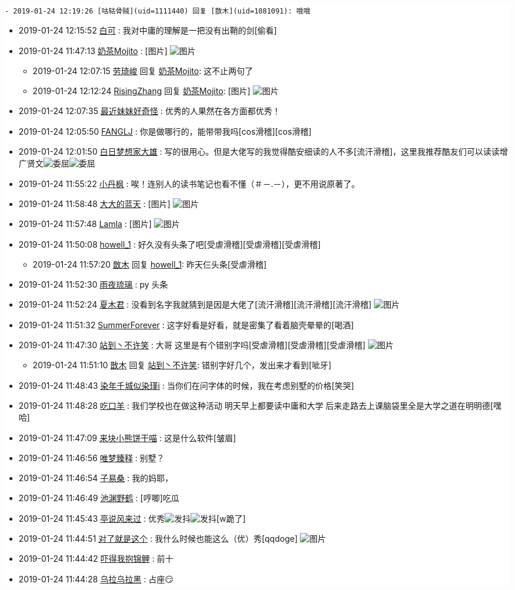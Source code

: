     - 2019-01-24 12:19:26 [咕轱骨贼](uid=1111440) 回复 [㪚木](uid=1081091): 哦哦 

- 2019-01-24 12:15:52 [白可](uid=841164) : 我对中庸的理解是一把没有出鞘的剑[偷看] 

- 2019-01-24 11:47:13 [奶茶Mojito](uid=1581660) : [图片] ![图片](https://image.coolapk.com/feed/2019/0124/10/1581660_1548295915_3118@917x692.jpg)

    - 2019-01-24 12:07:15 [劳琦峻](uid=902946) 回复 [奶茶Mojito](uid=1581660): 这不止两句了 

    - 2019-01-24 12:12:24 [RisingZhang](uid=1604642) 回复 [奶茶Mojito](uid=1581660): [图片] ![图片](https://image.coolapk.com/feed/2019/0121/08/1604642_1548030553_9067@320x232.jpg)

- 2019-01-24 12:07:35 [最近妹妹好奇怪](uid=965980) : 优秀的人果然在各方面都优秀！ 

- 2019-01-24 12:05:50 [FANGLJ](uid=993462) : 你是做哪行的，能带带我吗[cos滑稽][cos滑稽] 

- 2019-01-24 12:01:50 [白日梦想家大雄](uid=1906208) : 写的很用心。但是大佬写的我觉得酷安细读的人不多[流汗滑稽]，这里我推荐酷友们可以读读增广贤文<img src="http://static.coolapk.com/emoticons/default/49.gif" alt="委屈"/><img src="http://static.coolapk.com/emoticons/default/49.gif" alt="委屈"/> 

- 2019-01-24 11:55:22 [小丹枫](uid=768491) : 唉！连别人的读书笔记也看不懂（＃－.－），更不用说原著了。 

- 2019-01-24 11:58:48 [大大的蓝天](uid=1048468) : [图片] ![图片](https://image.coolapk.com/feed/2019/0124/11/1048468_1548302326_5361@1080x806.jpg)

- 2019-01-24 11:57:48 [Lamla](uid=1586158) : [图片] ![图片](https://image.coolapk.com/feed/2019/0124/11/1586158_1548302266_582@258x258.jpg)

- 2019-01-24 11:50:08 [howell_1](uid=1007482) : 好久没有头条了吧[受虐滑稽][受虐滑稽][受虐滑稽] 

    - 2019-01-24 11:57:20 [㪚木](uid=1081091) 回复 [howell_1](uid=1007482): 昨天仨头条[受虐滑稽] 

- 2019-01-24 11:52:30 [雨夜琉璃](uid=1925982) : py 头条 

- 2019-01-24 11:52:24 [夏木君](uid=1931646) : 没看到名字我就猜到是因是大佬了[流汗滑稽][流汗滑稽][流汗滑稽] ![图片](https://image.coolapk.com/feed/2019/0123/10/1931646_1548210902_8989@240x240.jpg)

- 2019-01-24 11:51:32 [SummerForever](uid=1514002) : 这字好看是好看，就是密集了看着脑壳晕晕的[喝酒] 

- 2019-01-24 11:47:30 [站到丶不许笑](uid=1165627) : 大哥  这里是有个错别字吗[受虐滑稽][受虐滑稽][受虐滑稽] ![图片](https://image.coolapk.com/feed/2019/0124/11/1165627_1548301648_1548@309x108.jpg)

    - 2019-01-24 11:51:10 [㪚木](uid=1081091) 回复 [站到丶不许笑](uid=1165627): 错别字好几个，发出来才看到[呲牙] 

- 2019-01-24 11:48:43 [染年千城似染瑾i](uid=1118726) : 当你们在问字体的时候，我在考虑别墅的价格[笑哭] 

- 2019-01-24 11:48:28 [吃口羊](uid=1341208) : 我们学校也在做这种活动 明天早上都要读中庸和大学 后来走路去上课脑袋里全是大学之道在明明德[嘿哈] 

- 2019-01-24 11:47:09 [来块小熊饼干喵](uid=824121) : 这是什么软件[皱眉] 

- 2019-01-24 11:46:56 [唯梦臻释](uid=1448755) : 别墅？ 

- 2019-01-24 11:46:54 [子易桑](uid=1405960) : 我的妈耶， 

- 2019-01-24 11:46:49 [池渊野鹤](uid=2165064) : [哼唧]吃瓜 

- 2019-01-24 11:45:43 [亭说风来过](uid=461537) : 优秀<img src="http://static.coolapk.com/emoticons/default/93.gif" alt="发抖"/><img src="http://static.coolapk.com/emoticons/default/93.gif" alt="发抖"/>[w跪了] 

- 2019-01-24 11:44:51 [对了就是这个](uid=1451911) : 我什么时候也能这么（优）秀[qqdoge] ![图片](https://image.coolapk.com/feed/2019/0119/11/1451911_1547869547_1287@258x258.jpg)

- 2019-01-24 11:44:42 [吓得我抱锦鲤](uid=1160631) : 前十 

- 2019-01-24 11:44:28 [乌拉乌拉黑](uid=1734561) : 占座😏 

